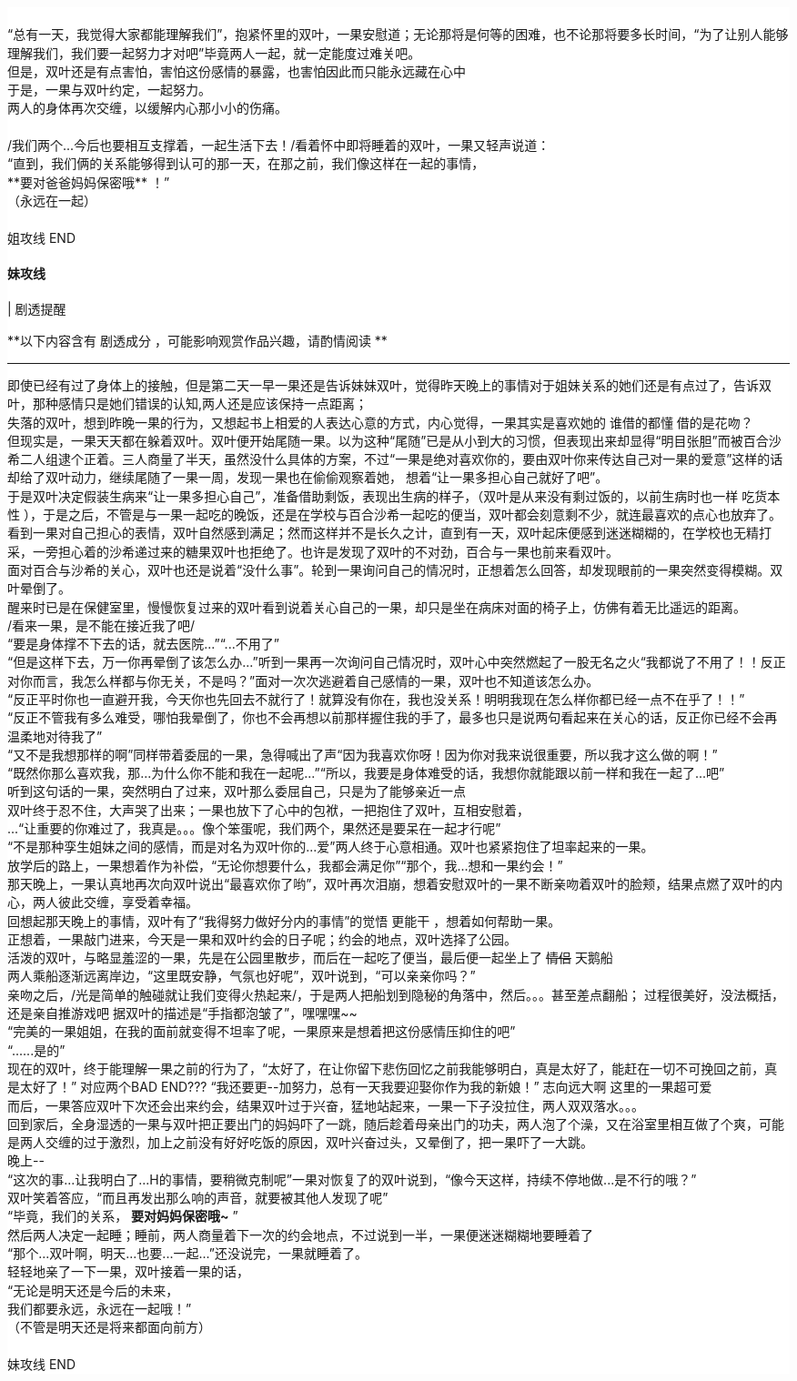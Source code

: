 </br>
“总有一天，我觉得大家都能理解我们”，抱紧怀里的双叶，一果安慰道；无论那将是何等的困难，也不论那将要多长时间，“为了让别人能够理解我们，我们要一起努力才对吧”毕竟两人一起，就一定能度过难关吧。
</br> 但是，双叶还是有点害怕，害怕这份感情的暴露，也害怕因此而只能永远藏在心中 </br> 于是，一果与双叶约定，一起努力。 </br>
两人的身体再次交缠，以缓解内心那小小的伤痛。 </br> </br>
/我们两个...今后也要相互支撑着，一起生活下去！/看着怀中即将睡着的双叶，一果又轻声说道： </br>
“直到，我们俩的关系能够得到认可的那一天，在那之前，我们像这样在一起的事情， </br> **要对爸爸妈妈保密哦** ！” </br> （永远在一起）
</br> </br> 姐攻线 END </br>  
  
####  妹攻线

|  剧透提醒

**以下内容含有 剧透成分  ，可能影响观赏作品兴趣，请酌情阅读 **  
  
---  
即使已经有过了身体上的接触，但是第二天一早一果还是告诉妹妹双叶，觉得昨天晚上的事情对于姐妹关系的她们还是有点过了，告诉双叶，那种感情只是她们错误的认知,两人还是应该保持一点距离；
</br> 失落的双叶，想到昨晚一果的行为，又想起书上相爱的人表达心意的方式，内心觉得，一果其实是喜欢她的  谁借的都懂  借的是花吻？  </br>
但现实是，一果天天都在躲着双叶。双叶便开始尾随一果。以为这种“尾随”已是从小到大的习惯，但表现出来却显得“明目张胆”而被百合沙希二人组逮个正着。三人商量了半天，虽然没什么具体的方案，不过“一果是绝对喜欢你的，要由双叶你来传达自己对一果的爱意”这样的话却给了双叶动力，继续尾随了一果一周，发现一果也在偷偷观察着她，
想着“让一果多担心自己就好了吧”。 </br>
于是双叶决定假装生病来“让一果多担心自己”，准备借助剩饭，表现出生病的样子，（双叶是从来没有剩过饭的，以前生病时也一样  吃货本性
），于是之后，不管是与一果一起吃的晚饭，还是在学校与百合沙希一起吃的便当，双叶都会刻意剩不少，就连最喜欢的点心也放弃了。 </br>
看到一果对自己担心的表情，双叶自然感到满足；然而这样并不是长久之计，直到有一天，双叶起床便感到迷迷糊糊的，在学校也无精打采，一旁担心着的沙希递过来的糖果双叶也拒绝了。也许是发现了双叶的不对劲，百合与一果也前来看双叶。
</br> 面对百合与沙希的关心，双叶也还是说着“没什么事”。轮到一果询问自己的情况时，正想着怎么回答，却发现眼前的一果突然变得模糊。双叶晕倒了。
</br> 醒来时已是在保健室里，慢慢恢复过来的双叶看到说着关心自己的一果，却只是坐在病床对面的椅子上，仿佛有着无比遥远的距离。 </br>
/看来一果，是不能在接近我了吧/ </br> “要是身体撑不下去的话，就去医院...”“...不用了” </br>
“但是这样下去，万一你再晕倒了该怎么办...”听到一果再一次询问自己情况时，双叶心中突然燃起了一股无名之火“我都说了不用了！！反正对你而言，我怎么样都与你无关，不是吗？”面对一次次逃避着自己感情的一果，双叶也不知道该怎么办。
</br> “反正平时你也一直避开我，今天你也先回去不就行了！就算没有你在，我也没关系！明明我现在怎么样你都已经一点不在乎了！！” </br>
“反正不管我有多么难受，哪怕我晕倒了，你也不会再想以前那样握住我的手了，最多也只是说两句看起来在关心的话，反正你已经不会再温柔地对待我了” </br>
“又不是我想那样的啊”同样带着委屈的一果，急得喊出了声“因为我喜欢你呀！因为你对我来说很重要，所以我才这么做的啊！” </br>
“既然你那么喜欢我，那...为什么你不能和我在一起呢...”“所以，我要是身体难受的话，我想你就能跟以前一样和我在一起了...吧” </br>
听到这句话的一果，突然明白了过来，双叶那么委屈自己，只是为了能够亲近一点 </br>
双叶终于忍不住，大声哭了出来；一果也放下了心中的包袱，一把抱住了双叶，互相安慰着， </br>
...“让重要的你难过了，我真是。。。像个笨蛋呢，我们两个，果然还是要呆在一起才行呢” </br>
“不是那种孪生姐妹之间的感情，而是对名为双叶你的...爱”两人终于心意相通。双叶也紧紧抱住了坦率起来的一果。 </br>
放学后的路上，一果想着作为补偿，“无论你想要什么，我都会满足你”“那个，我...想和一果约会！” </br>
那天晚上，一果认真地再次向双叶说出“最喜欢你了哟”，双叶再次泪崩，想着安慰双叶的一果不断亲吻着双叶的脸颊，结果点燃了双叶的内心，两人彼此交缠，享受着幸福。
</br> 回想起那天晚上的事情，双叶有了“我得努力做好分内的事情”的觉悟  更能干  ，想着如何帮助一果。 </br>
正想着，一果敲门进来，今天是一果和双叶约会的日子呢；约会的地点，双叶选择了公园。 </br>
活泼的双叶，与略显羞涩的一果，先是在公园里散步，而后在一起吃了便当，最后便一起坐上了 ~~情侣~~ 天鹅船 </br>
两人乘船逐渐远离岸边，“这里既安静，气氛也好呢”，双叶说到，“可以亲亲你吗？” </br>
亲吻之后，/光是简单的触碰就让我们变得火热起来/，于是两人把船划到隐秘的角落中，然后。。。甚至差点翻船；  过程很美好，没法概括，还是亲自推游戏吧
据双叶的描述是“手指都泡皱了”，嘿嘿嘿~~  </br> “完美的一果姐姐，在我的面前就变得不坦率了呢，一果原来是想着把这份感情压抑住的吧” </br>
“......是的” </br>
现在的双叶，终于能理解一果之前的行为了，“太好了，在让你留下悲伤回忆之前我能够明白，真是太好了，能赶在一切不可挽回之前，真是太好了！”  对应两个BAD
END???  “我还要更--加努力，总有一天我要迎娶你作为我的新娘！”  志向远大啊  这里的一果超可爱  </br>
而后，一果答应双叶下次还会出来约会，结果双叶过于兴奋，猛地站起来，一果一下子没拉住，两人双双落水。。。 </br>
回到家后，全身湿透的一果与双叶把正要出门的妈妈吓了一跳，随后趁着母亲出门的功夫，两人泡了个澡，又在浴室里相互做了个爽，可能是两人交缠的过于激烈，加上之前没有好好吃饭的原因，双叶兴奋过头，又晕倒了，把一果吓了一大跳。
</br> 晚上-- </br>
“这次的事...让我明白了...H的事情，要稍微克制呢”一果对恢复了的双叶说到，“像今天这样，持续不停地做...是不行的哦？” </br>
双叶笑着答应，“而且再发出那么响的声音，就要被其他人发现了呢” </br> “毕竟，我们的关系， **要对妈妈保密哦~** ” </br>
然后两人决定一起睡；睡前，两人商量着下一次的约会地点，不过说到一半，一果便迷迷糊糊地要睡着了 </br>
“那个...双叶啊，明天...也要...一起...”还没说完，一果就睡着了。 </br> 轻轻地亲了一下一果，双叶接着一果的话， </br>
“无论是明天还是今后的未来， </br> 我们都要永远，永远在一起哦！” </br> （不管是明天还是将来都面向前方） </br> </br> 妹攻线
END </br>  
  